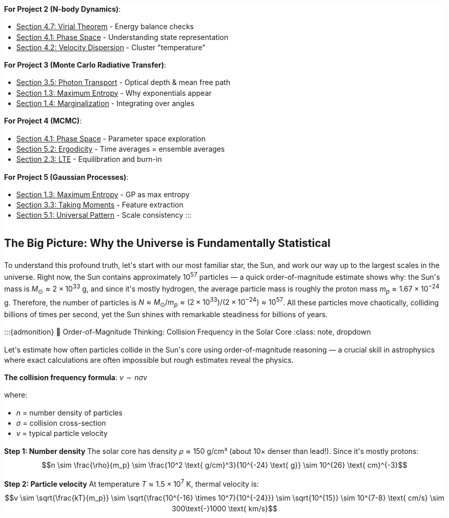 **For Project 2 (N-body Dynamics)**:
- [Section 4.7: Virial Theorem](#virial-theorem) - Energy balance checks
- [Section 4.1: Phase Space](#phase-space) - Understanding state representation
- [Section 4.2: Velocity Dispersion](#velocity-dispersion) - Cluster "temperature"

**For Project 3 (Monte Carlo Radiative Transfer)**:
- [Section 3.5: Photon Transport](#photon-transport) - Optical depth & mean free path
- [Section 1.3: Maximum Entropy](#maximum-entropy) - Why exponentials appear
- [Section 1.4: Marginalization](#marginalization) - Integrating over angles

**For Project 4 (MCMC)**:
- [Section 4.1: Phase Space](#phase-space) - Parameter space exploration
- [Section 5.2: Ergodicity](#why-this-works) - Time averages = ensemble averages
- [Section 2.3: LTE](#lte-insight) - Equilibration and burn-in

**For Project 5 (Gaussian Processes)**:
- [Section 1.3: Maximum Entropy](#maximum-entropy) - GP as max entropy
- [Section 3.3: Taking Moments](#taking-moments) - Feature extraction
- [Section 5.1: Universal Pattern](#part-5-universal) - Scale consistency
:::

## The Big Picture: Why the Universe is Fundamentally Statistical

To understand this profound truth, let's start with our most familiar star, the Sun, and work our way up to the largest scales in the universe. Right now, the Sun contains approximately $10^{57}$ particles — a quick order-of-magnitude estimate shows why: the Sun's mass is $M_{\odot} \approx 2 \times 10^{33}$ g, and since it's mostly hydrogen, the average particle mass is roughly the proton mass $m_p \approx 1.67 \times 10^{-24}$ g. Therefore, the number of particles is $N \approx M_{\odot}/m_p \approx (2 \times 10^{33})/(2 \times 10^{-24}) \approx 10^{57}$. All these particles move chaotically, colliding billions of times per second, yet the Sun shines with remarkable steadiness for billions of years.

:::{admonition} 📐 Order-of-Magnitude Thinking: Collision Frequency in the Solar Core
:class: note, dropdown

Let's estimate how often particles collide in the Sun's core using order-of-magnitude reasoning — a crucial skill in astrophysics where exact calculations are often impossible but rough estimates reveal the physics.

**The collision frequency formula**: $\nu \sim n \sigma v$

where:
- $n$ = number density of particles
- $\sigma$ = collision cross-section 
- $v$ = typical particle velocity

**Step 1: Number density**
The solar core has density $\rho \approx 150$ g/cm³ (about 10× denser than lead!). Since it's mostly protons:
$$n \sim \frac{\rho}{m_p} \sim \frac{10^2 \text{ g/cm}^3}{10^{-24} \text{ g}} \sim 10^{26} \text{ cm}^{-3}$$

**Step 2: Particle velocity**
At temperature $T \approx 1.5 \times 10^7$ K, thermal velocity is:
$$v \sim \sqrt{\frac{kT}{m_p}} \sim \sqrt{\frac{10^{-16} \times 10^7}{10^{-24}}} \sim \sqrt{10^{15}} \sim 10^{7-8} \text{ cm/s} \sim 300\text{-}1000 \text{ km/s}$$
